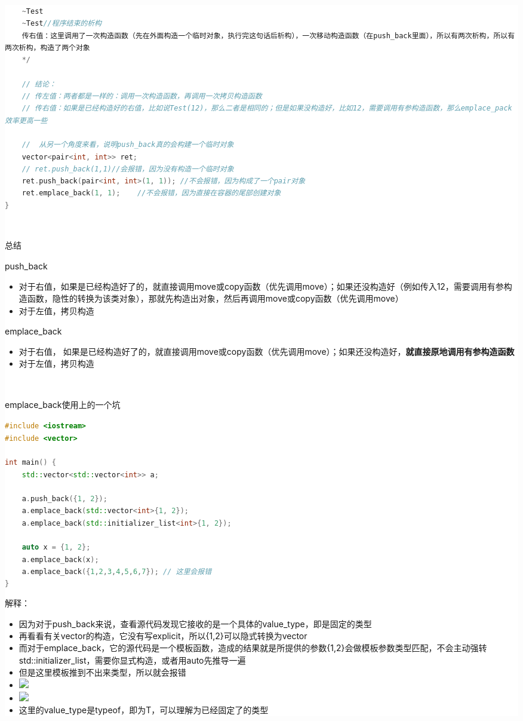 ```cpp
	~Test
	~Test//程序结束的析构
	传右值：这里调用了一次构造函数（先在外面构造一个临时对象，执行完这句话后析构），一次移动构造函数（在push_back里面），所以有两次析构，所以有两次析构，构造了两个对象
    */
    
    // 结论：
    // 传左值：两者都是一样的：调用一次构造函数，再调用一次拷贝构造函数
    // 传右值：如果是已经构造好的右值，比如说Test(12)，那么二者是相同的；但是如果没构造好，比如12，需要调用有参构造函数，那么emplace_pack效率更高一些
    
    //	从另一个角度来看，说明push_back真的会构建一个临时对象
    vector<pair<int, int>> ret;
    // ret.push_back(1,1)//会报错，因为没有构造一个临时对象
    ret.push_back(pair<int, int>(1, 1)); //不会报错，因为构成了一个pair对象
    ret.emplace_back(1, 1);    //不会报错，因为直接在容器的尾部创建对象
}
```

<br/>

总结

push_back

- 对于右值，如果是已经构造好了的，就直接调用move或copy函数（优先调用move）；如果还没构造好（例如传入12，需要调用有参构造函数，隐性的转换为该类对象），那就先构造出对象，然后再调用move或copy函数（优先调用move）
- 对于左值，拷贝构造

emplace_back

- 对于右值， 如果是已经构造好了的，就直接调用move或copy函数（优先调用move）；如果还没构造好，**就直接原地调用有参构造函数**
- 对于左值，拷贝构造

<br/>

emplace_back使用上的一个坑

```cpp
#include <iostream>
#include <vector>

int main() {
	std::vector<std::vector<int>> a;
    
	a.push_back({1, 2});
	a.emplace_back(std::vector<int>{1, 2});
	a.emplace_back(std::initializer_list<int>{1, 2});

	auto x = {1, 2};
	a.emplace_back(x);
	a.emplace_back({1,2,3,4,5,6,7}); //	这里会报错
}
```

解释：

- 因为对于push_back来说，查看源代码发现它接收的是一个具体的value_type，即是固定的类型
- 再看看有关vector的构造，它没有写explicit，所以{1,2}可以隐式转换为vector<int>
- 而对于emplace_back，它的源代码是一个模板函数，造成的结果就是所提供的参数{1,2}会做模板参数类型匹配，不会主动强转std::initializer_list<int>，需要你显式构造，或者用auto先推导一遍
- 但是这里模板推到不出来类型，所以就会报错
- ![](../image/push和emplace_back_01.png)
- ![](../image/push和emplace_back_02.png)
- 这里的value_type是typeof，即为T，可以理解为已经固定了的类型
